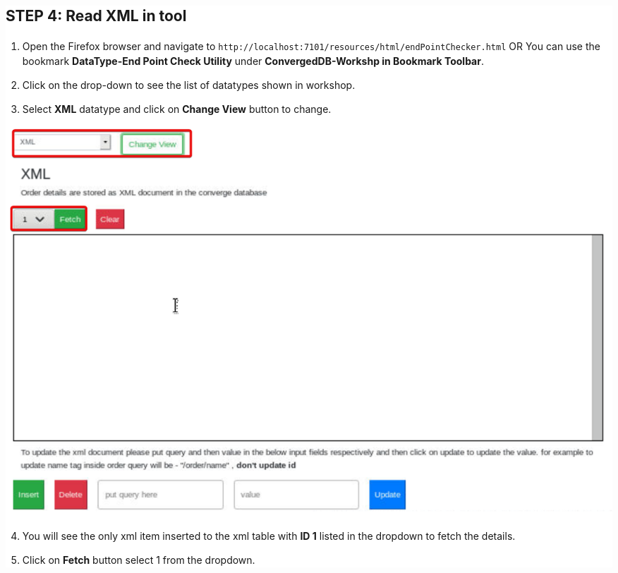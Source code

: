 
## **STEP 4**: Read XML in tool

1.	Open the Firefox browser and navigate to `http://localhost:7101/resources/html/endPointChecker.html` OR You can use the bookmark **DataType-End Point Check Utility** under **ConvergedDB-Workshp in Bookmark Toolbar**.

2.	Click on the drop-down to see the list of datatypes shown in workshop.

3.	Select **XML** datatype and click on **Change View** button to change.

  ![](./images/tool-xml-blank.png " ")

4.	You will see the only xml item inserted to the xml table with **ID 1** listed in the dropdown to fetch the details.

5.	Click on **Fetch** button select 1 from the dropdown.
